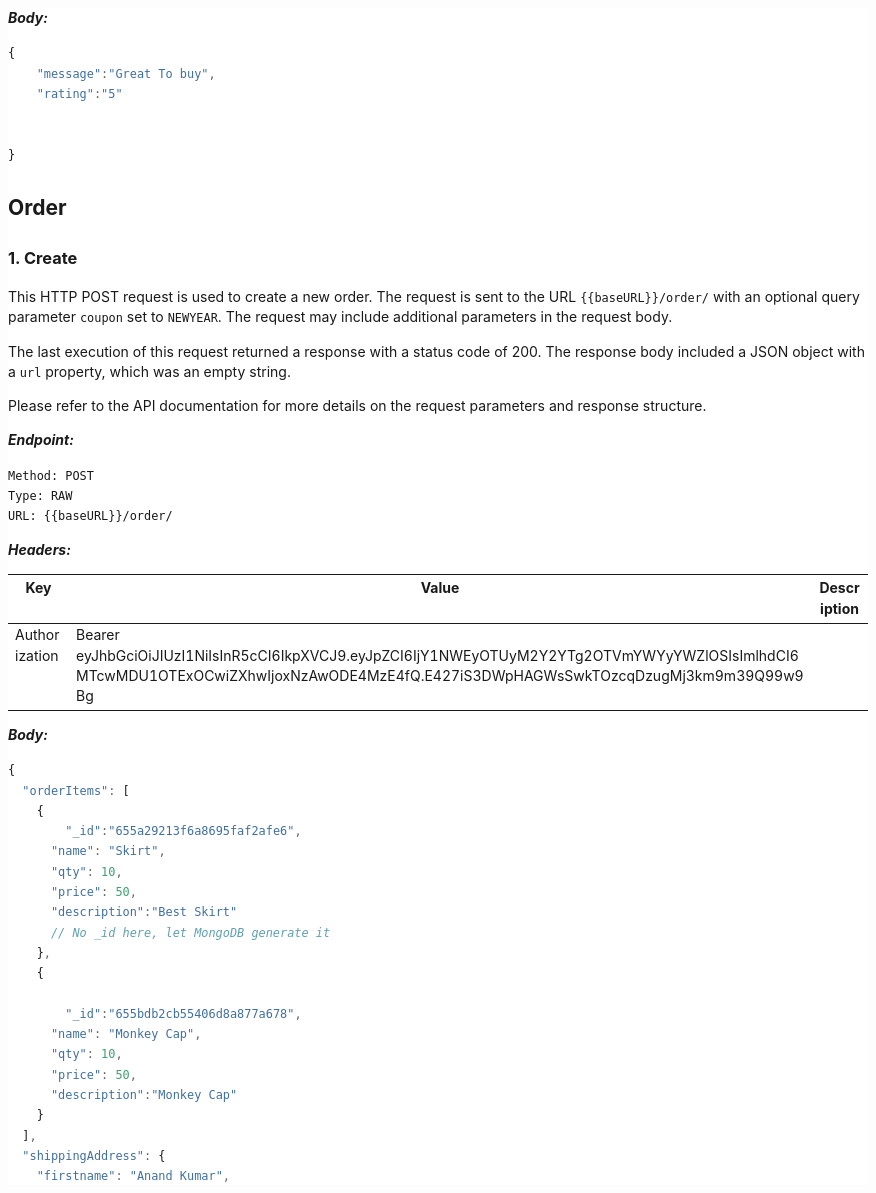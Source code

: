 ***Body:***

```js        
{
    "message":"Great To buy",
    "rating":"5"


}
```



## Order



### 1. Create


This HTTP POST request is used to create a new order. The request is sent to the URL `{{baseURL}}/order/` with an optional query parameter `coupon` set to `NEWYEAR`. The request may include additional parameters in the request body.

The last execution of this request returned a response with a status code of 200. The response body included a JSON object with a `url` property, which was an empty string.

Please refer to the API documentation for more details on the request parameters and response structure.


***Endpoint:***

```bash
Method: POST
Type: RAW
URL: {{baseURL}}/order/
```


***Headers:***

| Key | Value | Description |
| --- | ------|-------------|
| Authorization | Bearer eyJhbGciOiJIUzI1NiIsInR5cCI6IkpXVCJ9.eyJpZCI6IjY1NWEyOTUyM2Y2YTg2OTVmYWYyYWZlOSIsImlhdCI6MTcwMDU1OTExOCwiZXhwIjoxNzAwODE4MzE4fQ.E427iS3DWpHAGWsSwkTOzcqDzugMj3km9m39Q99w9Bg |  |



***Body:***

```js        
{
  "orderItems": [
    {
        "_id":"655a29213f6a8695faf2afe6",
      "name": "Skirt",
      "qty": 10,
      "price": 50,
      "description":"Best Skirt"
      // No _id here, let MongoDB generate it
    },
    {
    
        "_id":"655bdb2cb55406d8a877a678",
      "name": "Monkey Cap",
      "qty": 10,
      "price": 50,
      "description":"Monkey Cap"
    }
  ],
  "shippingAddress": {
    "firstname": "Anand Kumar",
```